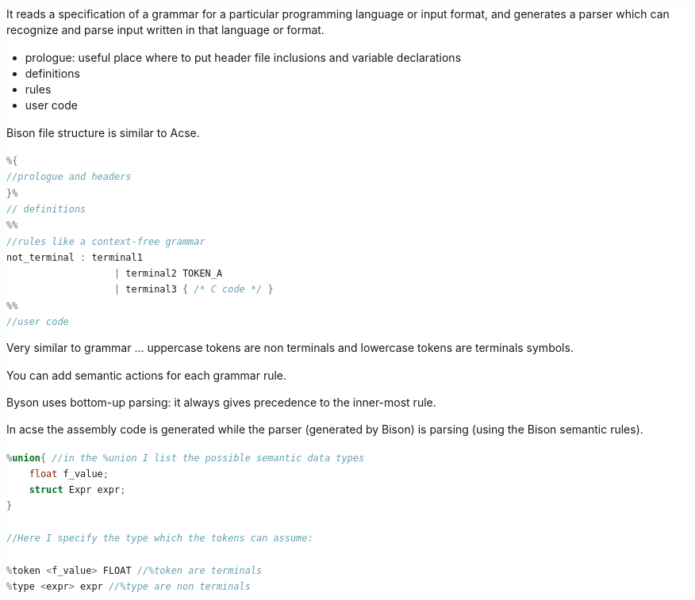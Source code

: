 It reads a specification of a grammar for a particular programming language or input format, and generates a parser which can recognize and parse input written in that language or format. 

- prologue: useful place where to put header file inclusions and variable declarations
- definitions
- rules 
- user code 


Bison file structure is similar to Acse. 


````C
%{
//prologue and headers 
}%
// definitions
%%
//rules like a context-free grammar 
not_terminal : terminal1 
				   | terminal2 TOKEN_A  
				   | terminal3 { /* C code */ }
%%
//user code
````


Very similar to grammar ... uppercase tokens are non terminals and lowercase tokens are terminals symbols. 

You can add semantic actions for each grammar rule. 

Byson uses bottom-up parsing: it always gives precedence to the inner-most rule. 


In acse the assembly code is generated while the parser (generated by Bison) is parsing (using the Bison semantic rules).


````C
%union{ //in the %union I list the possible semantic data types  
	float f_value;
	struct Expr expr;
}

//Here I specify the type which the tokens can assume: 

%token <f_value> FLOAT //%token are terminals  
%type <expr> expr //%type are non terminals 
````

